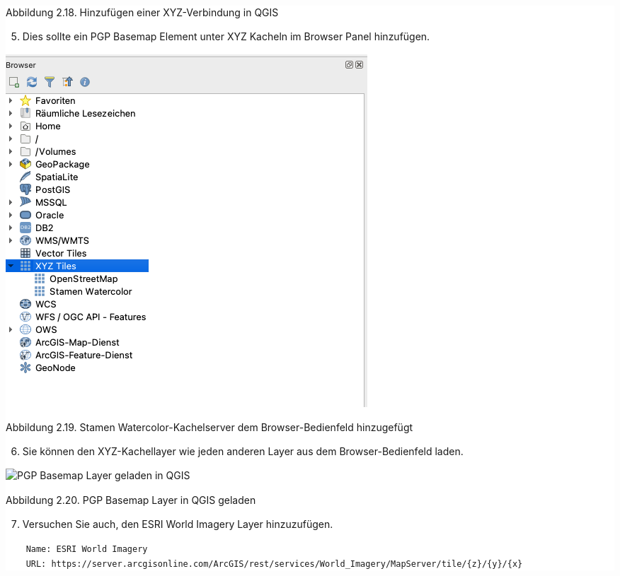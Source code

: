 Abbildung 2.18. Hinzufügen einer XYZ-Verbindung in QGIS

5. Dies sollte ein PGP Basemap Element unter XYZ Kacheln im Browser Panel hinzufügen.

![Stamen Watercolor-Kachelserver dem Browser-Bedienfeld hinzugefügt](media/xyz-2.png "Stamen Watercolor-Kachelserver dem Browser-Bedienfeld hinzugefügt")

Abbildung 2.19. Stamen Watercolor-Kachelserver dem Browser-Bedienfeld hinzugefügt

6. Sie können den XYZ-Kachellayer wie jeden anderen Layer aus dem Browser-Bedienfeld laden.

![PGP Basemap Layer geladen in QGIS](media/xyz-3.png "PGP Basemap Layer geladen in QGIS")

Abbildung 2.20. PGP Basemap Layer in QGIS geladen

7. Versuchen Sie auch, den ESRI World Imagery Layer hinzuzufügen.

```
    Name: ESRI World Imagery
    URL: https://server.arcgisonline.com/ArcGIS/rest/services/World_Imagery/MapServer/tile/{z}/{y}/{x}
```
